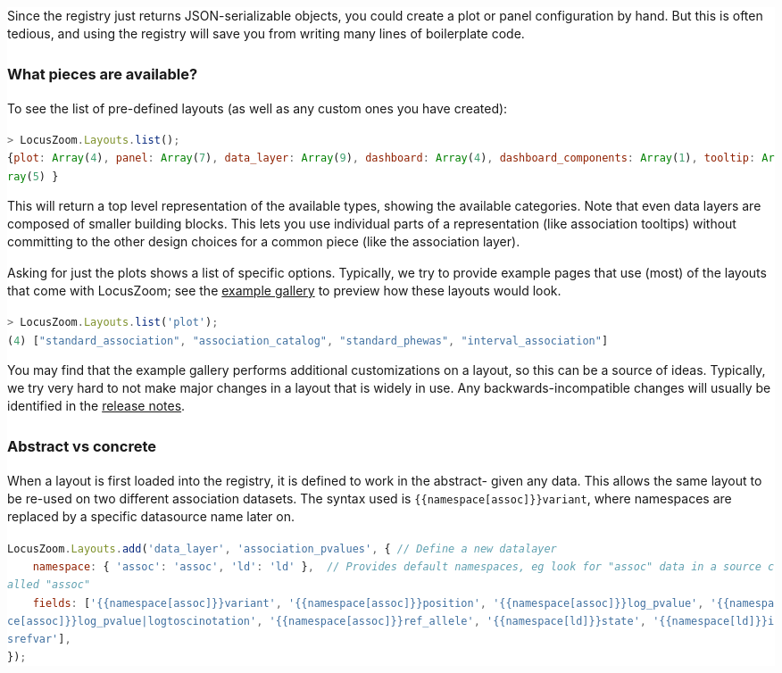 Since the registry just returns JSON-serializable objects, you could create a plot or panel configuration by hand. 
But this is often tedious, and using the registry will save you from writing many lines of boilerplate code. 

### What pieces are available?

To see the list of pre-defined layouts (as well as any custom ones you have created):
```js
> LocusZoom.Layouts.list();
{plot: Array(4), panel: Array(7), data_layer: Array(9), dashboard: Array(4), dashboard_components: Array(1), tooltip: Array(5) }
```

This will return a top level representation of the available types, showing the available categories. Note that even 
data layers are composed of smaller building blocks. This lets you use individual parts of a representation (like 
association tooltips) without committing to the other design choices for a common piece (like the association layer). 

Asking for just the plots shows a list of specific options. Typically, we try to provide example pages that use (most) 
of the layouts that come with LocusZoom; see the [example gallery](http://statgen.github.io/locuszoom/) to preview how 
these layouts would look.
 
```js
> LocusZoom.Layouts.list('plot');
(4) ["standard_association", "association_catalog", "standard_phewas", "interval_association"]
```

You may find that the example gallery performs additional customizations on a layout, so this can be a source of ideas.
Typically, we try very hard to not make major changes in a layout that is widely in use. Any backwards-incompatible changes 
will usually be identified in the [release notes](https://github.com/statgen/locuszoom/releases).  

### Abstract vs concrete
When a layout is first loaded into the registry, it is defined to work in the abstract- given any data. This allows the
 same layout to be re-used on two different association datasets. The syntax used is `{{namespace[assoc]}}variant`,
  where namespaces are replaced by a specific datasource name later on.
 
```js
LocusZoom.Layouts.add('data_layer', 'association_pvalues', { // Define a new datalayer
    namespace: { 'assoc': 'assoc', 'ld': 'ld' },  // Provides default namespaces, eg look for "assoc" data in a source called "assoc"
    fields: ['{{namespace[assoc]}}variant', '{{namespace[assoc]}}position', '{{namespace[assoc]}}log_pvalue', '{{namespace[assoc]}}log_pvalue|logtoscinotation', '{{namespace[assoc]}}ref_allele', '{{namespace[ld]}}state', '{{namespace[ld]}}isrefvar'],
});
```
